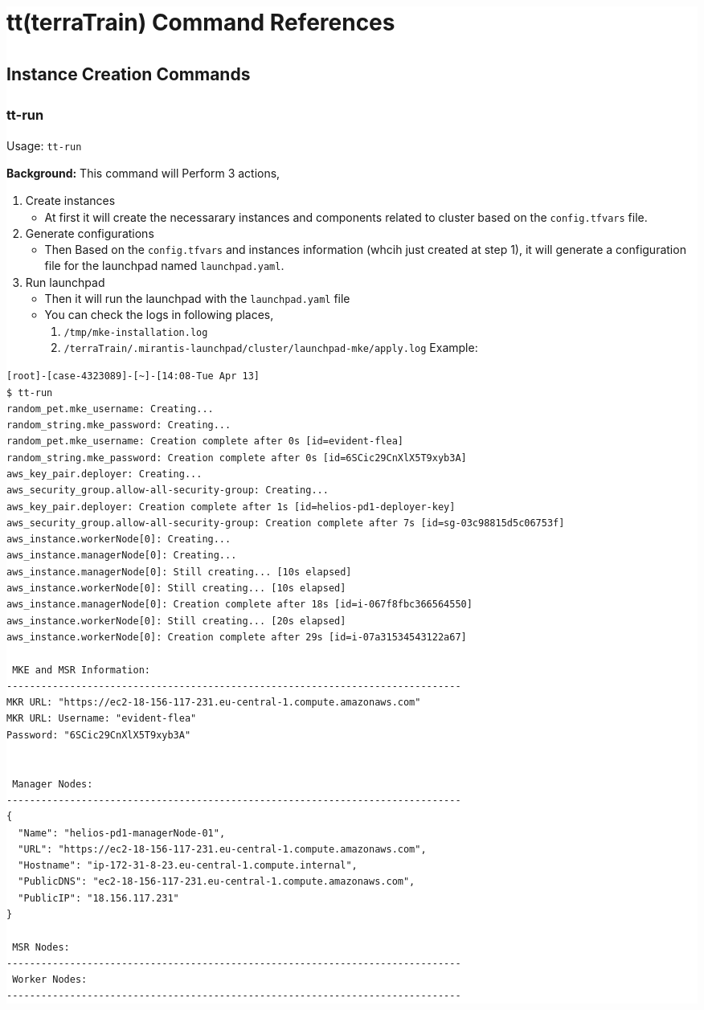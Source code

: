 # tt(terraTrain) Command References 

## Instance Creation Commands
### tt-run
Usage:
`tt-run` 

**Background:**
This command will Perform 3 actions,  
   1. Create instances
      - At first it will create the necessarary instances and components related to cluster based on the `config.tfvars` file. 
   2. Generate configurations
      - Then Based on the `config.tfvars` and instances information (whcih just created at step 1), it will generate a configuration file for the launchpad named `launchpad.yaml`.
   3. Run launchpad
      - Then it will run the launchpad with the `launchpad.yaml` file
      - You can check the logs in following places,
        1. `/tmp/mke-installation.log`
        2. `/terraTrain/.mirantis-launchpad/cluster/launchpad-mke/apply.log`
Example:
```
[root]-[case-4323089]-[~]-[14:08-Tue Apr 13]
$ tt-run 
random_pet.mke_username: Creating...
random_string.mke_password: Creating...
random_pet.mke_username: Creation complete after 0s [id=evident-flea]
random_string.mke_password: Creation complete after 0s [id=6SCic29CnXlX5T9xyb3A]
aws_key_pair.deployer: Creating...
aws_security_group.allow-all-security-group: Creating...
aws_key_pair.deployer: Creation complete after 1s [id=helios-pd1-deployer-key]
aws_security_group.allow-all-security-group: Creation complete after 7s [id=sg-03c98815d5c06753f]
aws_instance.workerNode[0]: Creating...
aws_instance.managerNode[0]: Creating...
aws_instance.managerNode[0]: Still creating... [10s elapsed]
aws_instance.workerNode[0]: Still creating... [10s elapsed]
aws_instance.managerNode[0]: Creation complete after 18s [id=i-067f8fbc366564550]
aws_instance.workerNode[0]: Still creating... [20s elapsed]
aws_instance.workerNode[0]: Creation complete after 29s [id=i-07a31534543122a67]

 MKE and MSR Information: 
-------------------------------------------------------------------------------
MKR URL: "https://ec2-18-156-117-231.eu-central-1.compute.amazonaws.com"
MKR URL: Username: "evident-flea"
Password: "6SCic29CnXlX5T9xyb3A"


 Manager Nodes: 
-------------------------------------------------------------------------------
{
  "Name": "helios-pd1-managerNode-01",
  "URL": "https://ec2-18-156-117-231.eu-central-1.compute.amazonaws.com",
  "Hostname": "ip-172-31-8-23.eu-central-1.compute.internal",
  "PublicDNS": "ec2-18-156-117-231.eu-central-1.compute.amazonaws.com",
  "PublicIP": "18.156.117.231"
}

 MSR Nodes: 
-------------------------------------------------------------------------------
 Worker Nodes: 
-------------------------------------------------------------------------------
```